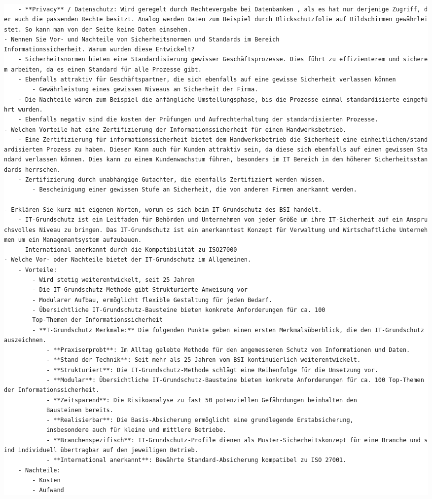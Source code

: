         - **Privacy** / Datenschutz: Wird geregelt durch Rechtevergabe bei Datenbanken , als es hat nur derjenige Zugriff, der auch die passenden Rechte besitzt. Analog werden Daten zum Beispiel durch Blickschutzfolie auf Bildschirmen gewährleistet. So kann man von der Seite keine Daten einsehen.
    - Nennen Sie Vor- und Nachteile von Sicherheitsnormen und Standards im Bereich
    Informationssicherheit. Warum wurden diese Entwickelt?
        - Sicherheitsnormen bieten eine Standardisierung gewisser Geschäftsprozesse. Dies führt zu effizienterem und sicherem arbeiten, da es einen Standard für alle Prozesse gibt.
        - Ebenfalls attraktiv für Geschäftspartner, die sich ebenfalls auf eine gewisse Sicherheit verlassen können
            - Gewährleistung eines gewissen Niveaus an Sicherheit der Firma.
        - Die Nachteile wären zum Beispiel die anfängliche Umstellungsphase, bis die Prozesse einmal standardisierte eingeführt wurden.
        - Ebenfalls negativ sind die kosten der Prüfungen und Aufrechterhaltung der standardisierten Prozesse.
    - Welchen Vorteile hat eine Zertifizierung der Informationssicherheit für einen Handwerksbetrieb.
        - Eine Zertifizierung für informationssicherheit bietet dem Handwerksbetrieb die Sicherheit eine einheitlichen/standardisierten Prozess zu haben. Dieser Kann auch für Kunden attraktiv sein, da diese sich ebenfalls auf einen gewissen Standard verlassen können. Dies kann zu einem Kundenwachstum führen, besonders im IT Bereich in dem höherer Sicherheitsstandards herrschen.
        - Zertifizierung durch unabhängige Gutachter, die ebenfalls Zertifiziert werden müssen.
            - Bescheinigung einer gewissen Stufe an Sicherheit, die von anderen Firmen anerkannt werden.

    - Erklären Sie kurz mit eigenen Worten, worum es sich beim IT-Grundschutz des BSI handelt.
        - IT-Grundschutz ist ein Leitfaden für Behörden und Unternehmen von jeder Größe um ihre IT-Sicherheit auf ein Anspruchsvolles Niveau zu bringen. Das IT-Grundschutz ist ein anerkanntest Konzept für Verwaltung und Wirtschaftliche Unternehmen um ein Managemantsystem aufzubauen.
        - International anerkannt durch die Kompatibilität zu ISO27000
    - Welche Vor- oder Nachteile bietet der IT-Grundschutz im Allgemeinen.
        - Vorteile:
            - Wird stetig weiterentwickelt, seit 25 Jahren
            - Die IT-Grundschutz-Methode gibt Strukturierte Anweisung vor
            - Modularer Aufbau, ermöglicht flexible Gestaltung für jeden Bedarf.
            - Übersichtliche IT-Grundschutz-Bausteine bieten konkrete Anforderungen für ca. 100
            Top-Themen der Informationssicherheit
            - **T-Grundschutz Merkmale:** Die folgenden Punkte geben einen ersten Merkmalsüberblick, die den IT-Grundschutz auszeichnen.
                - **Praxiserprobt**: Im Alltag gelebte Methode für den angemessenen Schutz von Informationen und Daten.
                - **Stand der Technik**: Seit mehr als 25 Jahren vom BSI kontinuierlich weiterentwickelt.
                - **Strukturiert**: Die IT-Grundschutz-Methode schlägt eine Reihenfolge für die Umsetzung vor.
                - **Modular**: Übersichtliche IT-Grundschutz-Bausteine bieten konkrete Anforderungen für ca. 100 Top-Themen der Informationssicherheit.
                - **Zeitsparend**: Die Risikoanalyse zu fast 50 potenziellen Gefährdungen beinhalten den
                Bausteinen bereits.
                - **Realisierbar**: Die Basis-Absicherung ermöglicht eine grundlegende Erstabsicherung,
                insbesondere auch für kleine und mittlere Betriebe.
                - **Branchenspezifisch**: IT-Grundschutz-Profile dienen als Muster-Sicherheitskonzept für eine Branche und sind individuell übertragbar auf den jeweiligen Betrieb.
                - **International anerkannt**: Bewährte Standard-Absicherung kompatibel zu ISO 27001.
        - Nachteile:
            - Kosten
            - Aufwand
